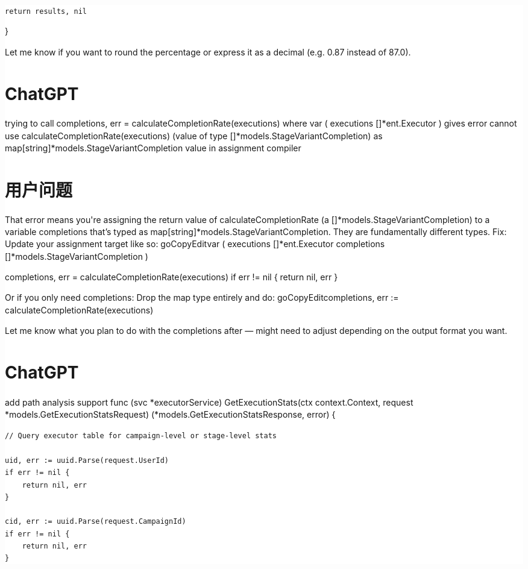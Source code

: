 	return results, nil
}

Let me know if you want to round the percentage or express it as a decimal (e.g. 0.87 instead of 87.0).
# ChatGPT
trying to call  	completions, err = calculateCompletionRate(executions) 
where 	var (
		executions []*ent.Executor
	) gives error
cannot use calculateCompletionRate(executions) (value of type []*models.StageVariantCompletion) as map[string]*models.StageVariantCompletion value in assignment compiler
# 用户问题
That error means you're assigning the return value of calculateCompletionRate (a []*models.StageVariantCompletion) to a variable completions that’s typed as map[string]*models.StageVariantCompletion.
They are fundamentally different types.
Fix:
Update your assignment target like so:
goCopyEditvar (
	executions []*ent.Executor
	completions []*models.StageVariantCompletion
)

completions, err = calculateCompletionRate(executions)
if err != nil {
	return nil, err
}

Or if you only need completions:
Drop the map type entirely and do:
goCopyEditcompletions, err := calculateCompletionRate(executions)

Let me know what you plan to do with the completions after — might need to adjust depending on the output format you want.
# ChatGPT
add path analysis support
func (svc *executorService) GetExecutionStats(ctx context.Context, request *models.GetExecutionStatsRequest) (*models.GetExecutionStatsResponse, error) {

	// Query executor table for campaign-level or stage-level stats

	uid, err := uuid.Parse(request.UserId)
	if err != nil {
		return nil, err
	}

	cid, err := uuid.Parse(request.CampaignId)
	if err != nil {
		return nil, err
	}
